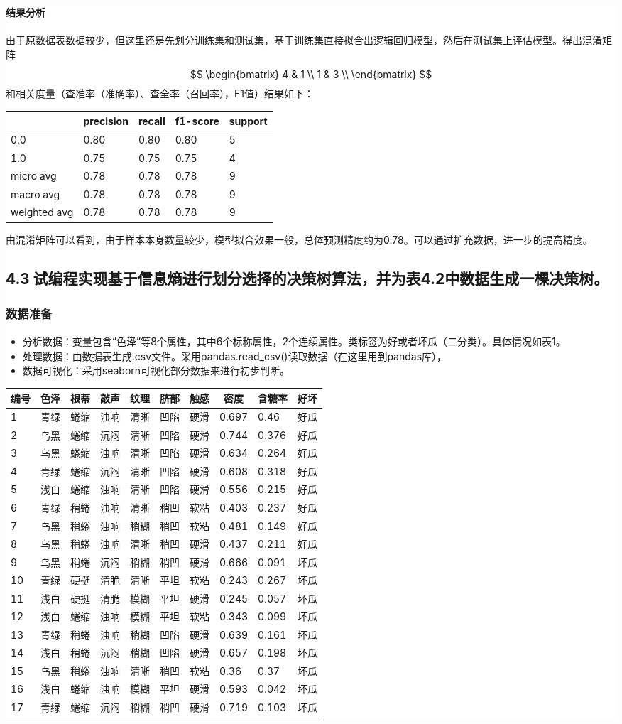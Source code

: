 #### 结果分析

由于原数据表数据较少，但这里还是先划分训练集和测试集，基于训练集直接拟合出逻辑回归模型，然后在测试集上评估模型。得出混淆矩阵
$$
\begin{bmatrix}
4 & 1 \\
1 & 3 \\
\end{bmatrix}
$$
和相关度量（查准率（准确率）、查全率（召回率），F1值）结果如下：

|              | precision | recall | f1-score | support |
| ------------ | --------- | ------ | -------- | ------- |
| 0.0          | 0.80      | 0.80   | 0.80     | 5       |
| 1.0          | 0.75      | 0.75   | 0.75     | 4       |
| micro avg    | 0.78      | 0.78   | 0.78     | 9       |
| macro avg    | 0.78      | 0.78   | 0.78     | 9       |
| weighted avg | 0.78      | 0.78   | 0.78     | 9       |

由混淆矩阵可以看到，由于样本本身数量较少，模型拟合效果一般，总体预测精度约为0.78。可以通过扩充数据，进一步的提高精度。

## 4.3 试编程实现基于信息熵进行划分选择的决策树算法，并为表4.2中数据生成一棵决策树。

### 数据准备

- 分析数据：变量包含“色泽”等8个属性，其中6个标称属性，2个连续属性。类标签为好或者坏瓜（二分类）。具体情况如表1。
- 处理数据：由数据表生成.csv文件。采用pandas.read_csv()读取数据（在这里用到pandas库），
- 数据可视化：采用seaborn可视化部分数据来进行初步判断。

| 编号 | 色泽 | 根蒂 | 敲声 | 纹理 | 脐部 | 触感 | 密度  | 含糖率 | 好坏 |
| ---- | ---- | ---- | ---- | ---- | ---- | ---- | ----- | ------ | ---- |
| 1    | 青绿 | 蜷缩 | 浊响 | 清晰 | 凹陷 | 硬滑 | 0.697 | 0.46   | 好瓜 |
| 2    | 乌黑 | 蜷缩 | 沉闷 | 清晰 | 凹陷 | 硬滑 | 0.744 | 0.376  | 好瓜 |
| 3    | 乌黑 | 蜷缩 | 浊响 | 清晰 | 凹陷 | 硬滑 | 0.634 | 0.264  | 好瓜 |
| 4    | 青绿 | 蜷缩 | 沉闷 | 清晰 | 凹陷 | 硬滑 | 0.608 | 0.318  | 好瓜 |
| 5    | 浅白 | 蜷缩 | 浊响 | 清晰 | 凹陷 | 硬滑 | 0.556 | 0.215  | 好瓜 |
| 6    | 青绿 | 稍蜷 | 浊响 | 清晰 | 稍凹 | 软粘 | 0.403 | 0.237  | 好瓜 |
| 7    | 乌黑 | 稍蜷 | 浊响 | 稍糊 | 稍凹 | 软粘 | 0.481 | 0.149  | 好瓜 |
| 8    | 乌黑 | 稍蜷 | 浊响 | 清晰 | 稍凹 | 硬滑 | 0.437 | 0.211  | 好瓜 |
| 9    | 乌黑 | 稍蜷 | 沉闷 | 稍糊 | 稍凹 | 硬滑 | 0.666 | 0.091  | 坏瓜 |
| 10   | 青绿 | 硬挺 | 清脆 | 清晰 | 平坦 | 软粘 | 0.243 | 0.267  | 坏瓜 |
| 11   | 浅白 | 硬挺 | 清脆 | 模糊 | 平坦 | 硬滑 | 0.245 | 0.057  | 坏瓜 |
| 12   | 浅白 | 蜷缩 | 浊响 | 模糊 | 平坦 | 软粘 | 0.343 | 0.099  | 坏瓜 |
| 13   | 青绿 | 稍蜷 | 浊响 | 稍糊 | 凹陷 | 硬滑 | 0.639 | 0.161  | 坏瓜 |
| 14   | 浅白 | 稍蜷 | 沉闷 | 稍糊 | 凹陷 | 硬滑 | 0.657 | 0.198  | 坏瓜 |
| 15   | 乌黑 | 稍蜷 | 浊响 | 清晰 | 稍凹 | 软粘 | 0.36  | 0.37   | 坏瓜 |
| 16   | 浅白 | 蜷缩 | 浊响 | 模糊 | 平坦 | 硬滑 | 0.593 | 0.042  | 坏瓜 |
| 17   | 青绿 | 蜷缩 | 沉闷 | 稍糊 | 稍凹 | 硬滑 | 0.719 | 0.103  | 坏瓜 |
